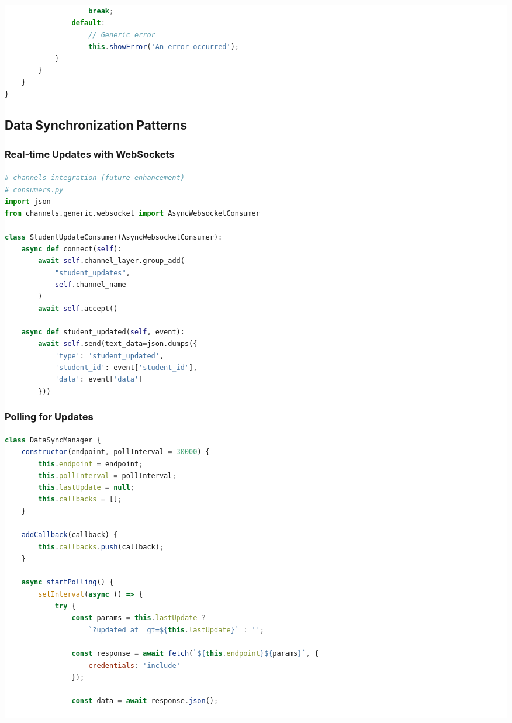 ```javascript
                    break;
                default:
                    // Generic error
                    this.showError('An error occurred');
            }
        }
    }
}
```

## Data Synchronization Patterns

### Real-time Updates with WebSockets

```python
# channels integration (future enhancement)
# consumers.py
import json
from channels.generic.websocket import AsyncWebsocketConsumer

class StudentUpdateConsumer(AsyncWebsocketConsumer):
    async def connect(self):
        await self.channel_layer.group_add(
            "student_updates",
            self.channel_name
        )
        await self.accept()
    
    async def student_updated(self, event):
        await self.send(text_data=json.dumps({
            'type': 'student_updated',
            'student_id': event['student_id'],
            'data': event['data']
        }))
```

### Polling for Updates

```javascript
class DataSyncManager {
    constructor(endpoint, pollInterval = 30000) {
        this.endpoint = endpoint;
        this.pollInterval = pollInterval;
        this.lastUpdate = null;
        this.callbacks = [];
    }
    
    addCallback(callback) {
        this.callbacks.push(callback);
    }
    
    async startPolling() {
        setInterval(async () => {
            try {
                const params = this.lastUpdate ? 
                    `?updated_at__gt=${this.lastUpdate}` : '';
                
                const response = await fetch(`${this.endpoint}${params}`, {
                    credentials: 'include'
                });
                
                const data = await response.json();
                
```